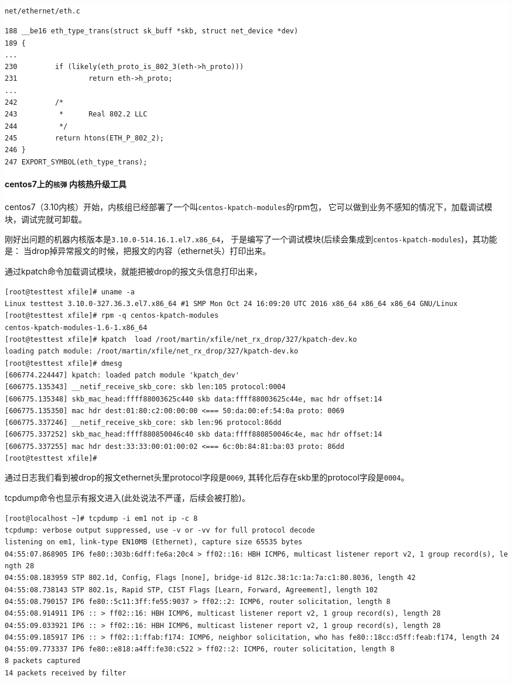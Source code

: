 `net/ethernet/eth.c`

```
188 __be16 eth_type_trans(struct sk_buff *skb, struct net_device *dev)
189 {
...
230         if (likely(eth_proto_is_802_3(eth->h_proto)))
231                 return eth->h_proto;
...
242         /*
243          *      Real 802.2 LLC
244          */
245         return htons(ETH_P_802_2);
246 }
247 EXPORT_SYMBOL(eth_type_trans);
```

#### centos7上的`核弹` 内核热升级工具
centos7（3.10内核）开始，内核组已经部署了一个叫`centos-kpatch-modules`的rpm包，
它可以做到业务不感知的情况下，加载调试模块，调试完就可卸载。

刚好出问题的机器内核版本是`3.10.0-514.16.1.el7.x86_64`，
于是编写了一个调试模块(后续会集成到`centos-kpatch-modules`)，其功能是：
    当drop掉异常报文的时候，把报文的内容（ethernet头）打印出来。

通过kpatch命令加载调试模块，就能把被drop的报文头信息打印出来，

```
[root@testtest xfile]# uname -a
Linux testtest 3.10.0-327.36.3.el7.x86_64 #1 SMP Mon Oct 24 16:09:20 UTC 2016 x86_64 x86_64 x86_64 GNU/Linux
[root@testtest xfile]# rpm -q centos-kpatch-modules
centos-kpatch-modules-1.6-1.x86_64
[root@testtest xfile]# kpatch  load /root/martin/xfile/net_rx_drop/327/kpatch-dev.ko
loading patch module: /root/martin/xfile/net_rx_drop/327/kpatch-dev.ko
[root@testtest xfile]# dmesg
[606774.224447] kpatch: loaded patch module 'kpatch_dev'
[606775.135343] __netif_receive_skb_core: skb len:105 protocol:0004
[606775.135348] skb_mac_head:ffff88003625c440 skb data:ffff88003625c44e, mac hdr offset:14
[606775.135350] mac hdr dest:01:80:c2:00:00:00 <=== 50:da:00:ef:54:0a proto: 0069
[606775.337246] __netif_receive_skb_core: skb len:96 protocol:86dd
[606775.337252] skb_mac_head:ffff880850046c40 skb data:ffff880850046c4e, mac hdr offset:14
[606775.337255] mac hdr dest:33:33:00:01:00:02 <=== 6c:0b:84:81:ba:03 proto: 86dd
[root@testtest xfile]#
```

通过日志我们看到被drop的报文ethernet头里protocol字段是`0069`, 其转化后存在skb里的protocol字段是`0004`。

tcpdump命令也显示有报文进入(此处说法不严谨，后续会被打脸)。
```
[root@localhost ~]# tcpdump -i em1 not ip -c 8
tcpdump: verbose output suppressed, use -v or -vv for full protocol decode
listening on em1, link-type EN10MB (Ethernet), capture size 65535 bytes
04:55:07.868905 IP6 fe80::303b:6dff:fe6a:20c4 > ff02::16: HBH ICMP6, multicast listener report v2, 1 group record(s), length 28
04:55:08.183959 STP 802.1d, Config, Flags [none], bridge-id 812c.38:1c:1a:7a:c1:80.8036, length 42
04:55:08.738143 STP 802.1s, Rapid STP, CIST Flags [Learn, Forward, Agreement], length 102
04:55:08.790157 IP6 fe80::5c11:3ff:fe55:9037 > ff02::2: ICMP6, router solicitation, length 8
04:55:08.914911 IP6 :: > ff02::16: HBH ICMP6, multicast listener report v2, 1 group record(s), length 28
04:55:09.033921 IP6 :: > ff02::16: HBH ICMP6, multicast listener report v2, 1 group record(s), length 28
04:55:09.185917 IP6 :: > ff02::1:ffab:f174: ICMP6, neighbor solicitation, who has fe80::18cc:d5ff:feab:f174, length 24
04:55:09.773337 IP6 fe80::e818:a4ff:fe30:c522 > ff02::2: ICMP6, router solicitation, length 8
8 packets captured
14 packets received by filter
```